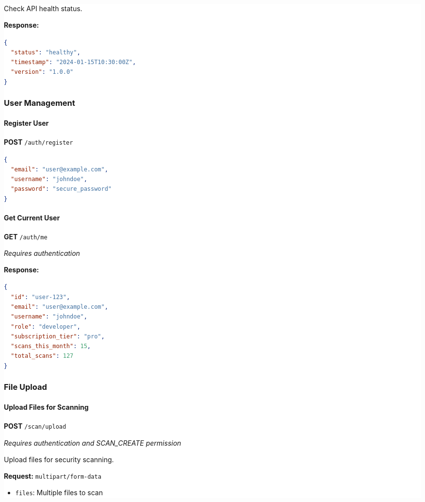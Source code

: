 Check API health status.

**Response:**
```json
{
  "status": "healthy",
  "timestamp": "2024-01-15T10:30:00Z",
  "version": "1.0.0"
}
```

### User Management

#### Register User

**POST** `/auth/register`

```json
{
  "email": "user@example.com",
  "username": "johndoe",
  "password": "secure_password"
}
```

#### Get Current User

**GET** `/auth/me`

*Requires authentication*

**Response:**
```json
{
  "id": "user-123",
  "email": "user@example.com",
  "username": "johndoe",
  "role": "developer",
  "subscription_tier": "pro",
  "scans_this_month": 15,
  "total_scans": 127
}
```

### File Upload

#### Upload Files for Scanning

**POST** `/scan/upload`

*Requires authentication and SCAN_CREATE permission*

Upload files for security scanning.

**Request:** `multipart/form-data`
- `files`: Multiple files to scan

